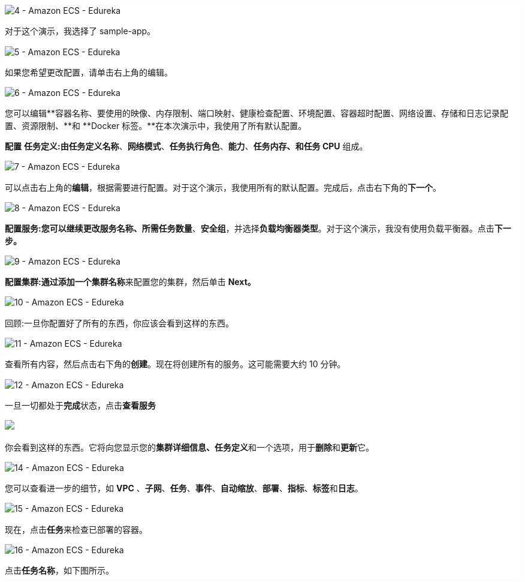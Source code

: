 ![4 - Amazon ECS - Edureka](../Images/5a4a1ddf25506f84780e4be026acafd7.png)

对于这个演示，我选择了 sample-app。

![5 - Amazon ECS - Edureka](../Images/20bcd6d204ef9b737b5c53ba9c6c6b0e.png)

如果您希望更改配置，请单击右上角的编辑。

![6 - Amazon ECS - Edureka](../Images/180c54d3f98085c640e04f1a67e390ca.png)

您可以编辑**容器名称、要使用的映像、内存限制、端口映射、健康检查配置、环境配置、容器超时配置、网络设置、存储和日志记录配置、资源限制、**和 **Docker 标签。**在本次演示中，我使用了所有默认配置。

**配置** **任务定义:**由**任务定义名称**、**网络模式**、**任务执行角色**、**能力**、**任务内存、**和**任务 CPU** 组成。

![7 - Amazon ECS - Edureka](../Images/50488424913127ff4cb267d51d7772df.png)

可以点击右上角的**编辑**，根据需要进行配置。对于这个演示，我使用所有的默认配置。完成后，点击右下角的**下一个**。

![8 - Amazon ECS - Edureka](../Images/43001f3ee143456ed1c192b97621e63b.png)

**配置服务:**您可以继续更改**服务名称、所需任务数量**、**安全组**，并选择**负载均衡器类型**。对于这个演示，我没有使用负载平衡器。点击**下一步。**

![9 - Amazon ECS - Edureka](../Images/eccae6b3a6cb7d3678781f2d0be0685c.png)

**配置集群:**通过添加一个**集群名称**来配置您的集群，然后单击 **Next。**

![10 - Amazon ECS - Edureka](../Images/6d751bd34d08b151825579bc12f44b10.png)

回顾:一旦你配置好了所有的东西，你应该会看到这样的东西。

![11 - Amazon ECS - Edureka](../Images/cf23bfe09e60b11ffc015ea34fdf7a44.png)

查看所有内容，然后点击右下角的**创建**。现在将创建所有的服务。这可能需要大约 10 分钟。

![12 - Amazon ECS - Edureka](../Images/3815622f0d9c1566866d22bf2e65bbe1.png)

一旦一切都处于**完成**状态，点击**查看服务**

![](../Images/c6f4262abc65b336828777331cd4b02b.png)

你会看到这样的东西。它将向您显示您的**集群详细信息、任务定义**和一个选项，用于**删除**和**更新**它。

![14 - Amazon ECS - Edureka](../Images/fead843bb059dfdf519d6efdf9979e64.png)

您可以查看进一步的细节，如 **VPC** 、**子网**、**任务**、**事件**、**自动缩放**、**部署**、**指标**、**标签**和**日志**。

![15 - Amazon ECS - Edureka](../Images/c91c6f42df81b34bb483d839fa6de93b.png)

现在，点击**任务**来检查已部署的容器。

![16 - Amazon ECS - Edureka](../Images/1c3d4270c60f4df978e7b13f2f9f6da7.png)

点击**任务名称**，如下图所示。
